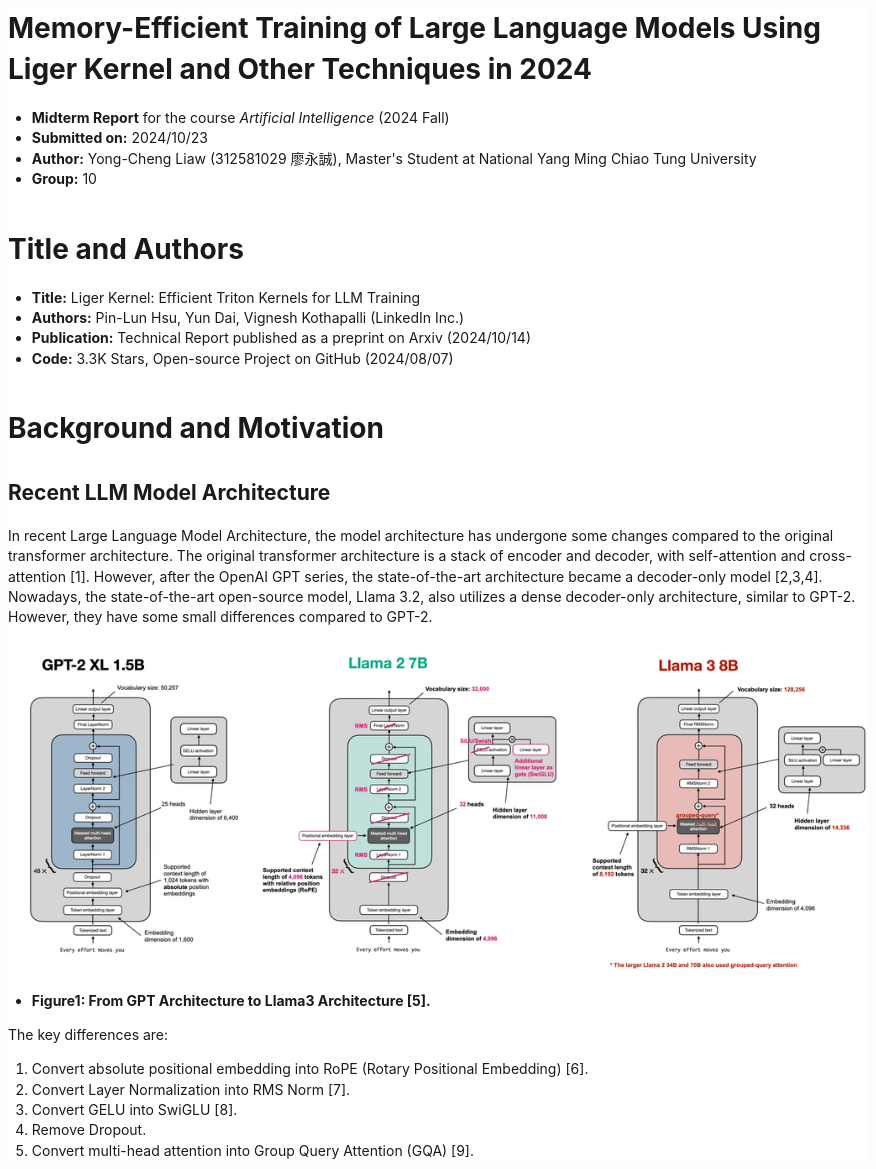 # Memory-Efficient Training of Large Language Models Using Liger Kernel and Other Techniques in 2024

- **Midterm Report** for the course *Artificial Intelligence* (2024 Fall)
- **Submitted on:** 2024/10/23  
- **Author:** Yong-Cheng Liaw (312581029 廖永誠), Master's Student at National Yang Ming Chiao Tung University  
- **Group:** 10


# Title and Authors

- **Title:** Liger Kernel: Efficient Triton Kernels for LLM Training
- **Authors:** Pin-Lun Hsu, Yun Dai, Vignesh Kothapalli (LinkedIn Inc.)
- **Publication:** Technical Report published as a preprint on Arxiv (2024/10/14)
- **Code:** 3.3K Stars, Open-source Project on GitHub (2024/08/07)


# Background and Motivation

## Recent LLM Model Architecture

In recent Large Language Model Architecture, the model architecture has undergone some changes compared to the original transformer architecture. The original transformer architecture is a stack of encoder and decoder, with self-attention and cross-attention [1]. However, after the OpenAI GPT series, the state-of-the-art architecture became a decoder-only model [2,3,4]. Nowadays, the state-of-the-art open-source model, Llama 3.2, also utilizes a dense decoder-only architecture, similar to GPT-2. However, they have some small differences compared to GPT-2.

![image/llama3_arch.png](image/llama3_arch.png)
- **Figure1: From GPT Architecture to Llama3 Architecture [5].**

The key differences are:
1. Convert absolute positional embedding into RoPE (Rotary Positional Embedding) [6].
2. Convert Layer Normalization into RMS Norm [7].
3. Convert GELU into SwiGLU [8].
4. Remove Dropout.
5. Convert multi-head attention into Group Query Attention (GQA) [9].
